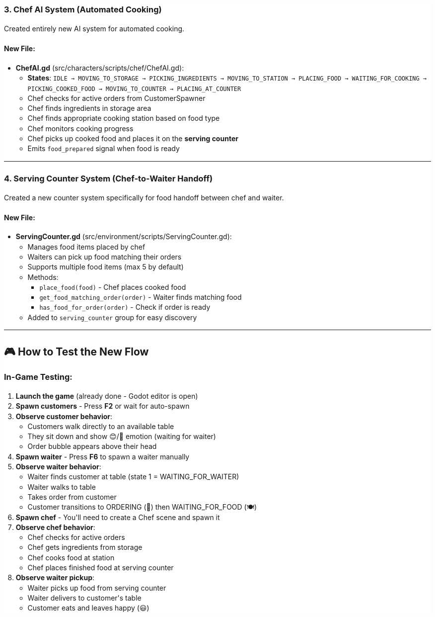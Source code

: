 
### 3. **Chef AI System** (Automated Cooking)
Created entirely new AI system for automated cooking.

#### New File:
- **ChefAI.gd** (src/characters/scripts/chef/ChefAI.gd):
  - **States**: `IDLE → MOVING_TO_STORAGE → PICKING_INGREDIENTS → MOVING_TO_STATION → PLACING_FOOD → WAITING_FOR_COOKING → PICKING_COOKED_FOOD → MOVING_TO_COUNTER → PLACING_AT_COUNTER`
  - Chef checks for active orders from CustomerSpawner
  - Chef finds ingredients in storage area
  - Chef finds appropriate cooking station based on food type
  - Chef monitors cooking progress
  - Chef picks up cooked food and places it on the **serving counter**
  - Emits `food_prepared` signal when food is ready

---

### 4. **Serving Counter System** (Chef-to-Waiter Handoff)
Created a new counter system specifically for food handoff between chef and waiter.

#### New File:
- **ServingCounter.gd** (src/environment/scripts/ServingCounter.gd):
  - Manages food items placed by chef
  - Waiters can pick up food matching their orders
  - Supports multiple food items (max 5 by default)
  - Methods:
    - `place_food(food)` - Chef places cooked food
    - `get_food_matching_order(order)` - Waiter finds matching food
    - `has_food_for_order(order)` - Check if order is ready
  - Added to `serving_counter` group for easy discovery

---

## 🎮 How to Test the New Flow

### In-Game Testing:
1. **Launch the game** (already done - Godot editor is open)
2. **Spawn customers** - Press **F2** or wait for auto-spawn
3. **Observe customer behavior**:
   - Customers walk directly to an available table
   - They sit down and show 😊/🤔 emotion (waiting for waiter)
   - Order bubble appears above their head
4. **Spawn waiter** - Press **F6** to spawn a waiter manually
5. **Observe waiter behavior**:
   - Waiter finds customer at table (state 1 = WAITING_FOR_WAITER)
   - Waiter walks to table
   - Takes order from customer
   - Customer transitions to ORDERING (📝) then WAITING_FOR_FOOD (🍽️)
6. **Spawn chef** - You'll need to create a Chef scene and spawn it
7. **Observe chef behavior**:
   - Chef checks for active orders
   - Chef gets ingredients from storage
   - Chef cooks food at station
   - Chef places finished food at serving counter
8. **Observe waiter pickup**:
   - Waiter picks up food from serving counter
   - Waiter delivers to customer's table
   - Customer eats and leaves happy (😃)

